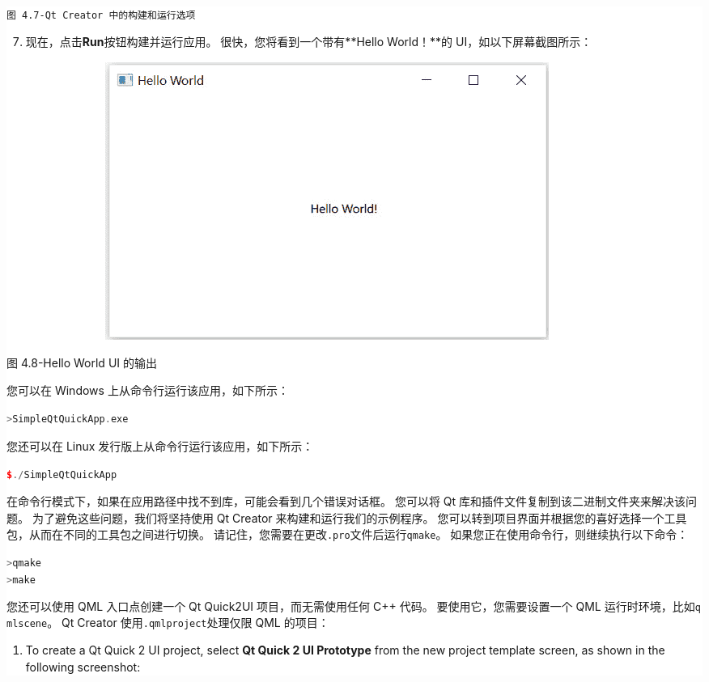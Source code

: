    图 4.7-Qt Creator 中的构建和运行选项

7.  现在，点击**Run**按钮构建并运行应用。 很快，您将看到一个带有**Hello World！**的 UI，如以下屏幕截图所示：

![Figure 4.8 – Output of the Hello World UI ](img/Figure_4.8_B16231.jpg)

图 4.8-Hello World UI 的输出

您可以在 Windows 上从命令行运行该应用，如下所示：

```cpp
>SimpleQtQuickApp.exe
```

您还可以在 Linux 发行版上从命令行运行该应用，如下所示：

```cpp
$./SimpleQtQuickApp
```

在命令行模式下，如果在应用路径中找不到库，可能会看到几个错误对话框。 您可以将 Qt 库和插件文件复制到该二进制文件夹来解决该问题。 为了避免这些问题，我们将坚持使用 Qt Creator 来构建和运行我们的示例程序。 您可以转到项目界面并根据您的喜好选择一个工具包，从而在不同的工具包之间进行切换。 请记住，您需要在更改`.pro`文件后运行`qmake`。 如果您正在使用命令行，则继续执行以下命令：

```cpp
>qmake
>make
```

您还可以使用 QML 入口点创建一个 Qt Quick2UI 项目，而无需使用任何 C++ 代码。 要使用它，您需要设置一个 QML 运行时环境，比如`qmlscene`。 Qt Creator 使用`.qmlproject`处理仅限 QML 的项目：

1.  To create a Qt Quick 2 UI project, select **Qt Quick 2 UI Prototype** from the new project template screen, as shown in the following screenshot:
